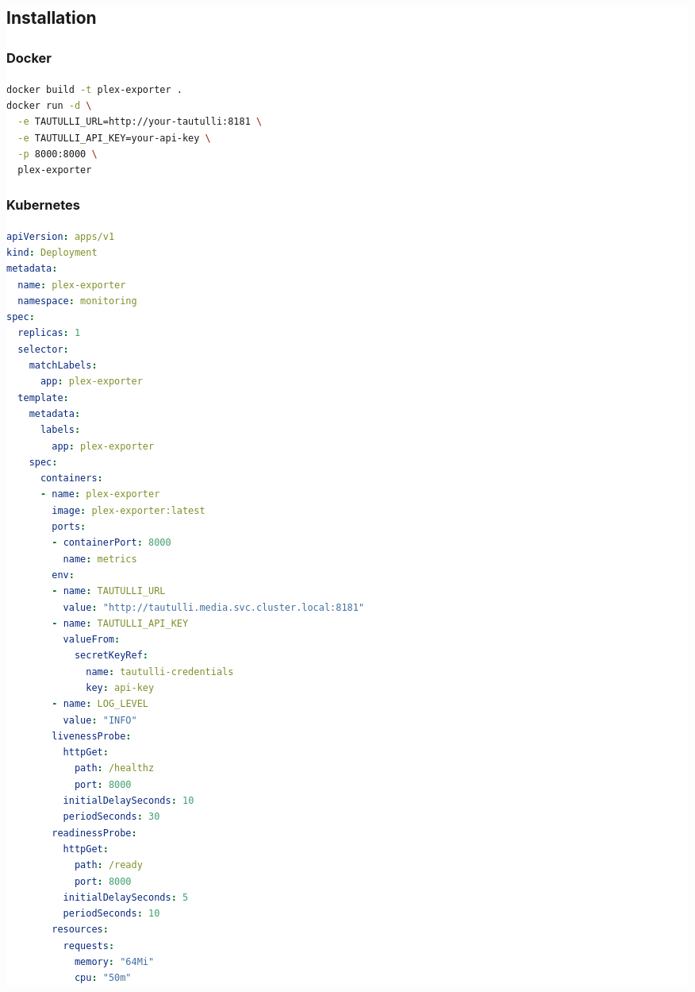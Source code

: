 ## Installation

### Docker

```bash
docker build -t plex-exporter .
docker run -d \
  -e TAUTULLI_URL=http://your-tautulli:8181 \
  -e TAUTULLI_API_KEY=your-api-key \
  -p 8000:8000 \
  plex-exporter
```

### Kubernetes

```yaml
apiVersion: apps/v1
kind: Deployment
metadata:
  name: plex-exporter
  namespace: monitoring
spec:
  replicas: 1
  selector:
    matchLabels:
      app: plex-exporter
  template:
    metadata:
      labels:
        app: plex-exporter
    spec:
      containers:
      - name: plex-exporter
        image: plex-exporter:latest
        ports:
        - containerPort: 8000
          name: metrics
        env:
        - name: TAUTULLI_URL
          value: "http://tautulli.media.svc.cluster.local:8181"
        - name: TAUTULLI_API_KEY
          valueFrom:
            secretKeyRef:
              name: tautulli-credentials
              key: api-key
        - name: LOG_LEVEL
          value: "INFO"
        livenessProbe:
          httpGet:
            path: /healthz
            port: 8000
          initialDelaySeconds: 10
          periodSeconds: 30
        readinessProbe:
          httpGet:
            path: /ready
            port: 8000
          initialDelaySeconds: 5
          periodSeconds: 10
        resources:
          requests:
            memory: "64Mi"
            cpu: "50m"
```